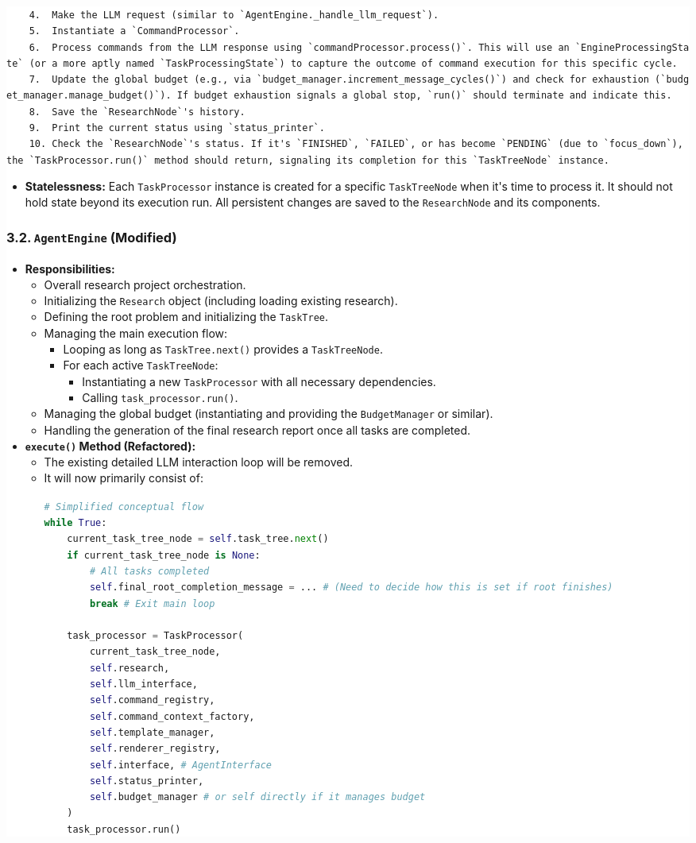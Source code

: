         4.  Make the LLM request (similar to `AgentEngine._handle_llm_request`).
        5.  Instantiate a `CommandProcessor`.
        6.  Process commands from the LLM response using `commandProcessor.process()`. This will use an `EngineProcessingState` (or a more aptly named `TaskProcessingState`) to capture the outcome of command execution for this specific cycle.
        7.  Update the global budget (e.g., via `budget_manager.increment_message_cycles()`) and check for exhaustion (`budget_manager.manage_budget()`). If budget exhaustion signals a global stop, `run()` should terminate and indicate this.
        8.  Save the `ResearchNode`'s history.
        9.  Print the current status using `status_printer`.
        10. Check the `ResearchNode`'s status. If it's `FINISHED`, `FAILED`, or has become `PENDING` (due to `focus_down`), the `TaskProcessor.run()` method should return, signaling its completion for this `TaskTreeNode` instance.
*   **Statelessness:** Each `TaskProcessor` instance is created for a specific `TaskTreeNode` when it's time to process it. It should not hold state beyond its execution run. All persistent changes are saved to the `ResearchNode` and its components.

### 3.2. `AgentEngine` (Modified)

*   **Responsibilities:**
    *   Overall research project orchestration.
    *   Initializing the `Research` object (including loading existing research).
    *   Defining the root problem and initializing the `TaskTree`.
    *   Managing the main execution flow:
        *   Looping as long as `TaskTree.next()` provides a `TaskTreeNode`.
        *   For each active `TaskTreeNode`:
            *   Instantiating a new `TaskProcessor` with all necessary dependencies.
            *   Calling `task_processor.run()`.
    *   Managing the global budget (instantiating and providing the `BudgetManager` or similar).
    *   Handling the generation of the final research report once all tasks are completed.
*   **`execute()` Method (Refactored):**
    *   The existing detailed LLM interaction loop will be removed.
    *   It will now primarily consist of:
        ```python
        # Simplified conceptual flow
        while True:
            current_task_tree_node = self.task_tree.next()
            if current_task_tree_node is None:
                # All tasks completed
                self.final_root_completion_message = ... # (Need to decide how this is set if root finishes)
                break # Exit main loop

            task_processor = TaskProcessor(
                current_task_tree_node,
                self.research,
                self.llm_interface,
                self.command_registry,
                self.command_context_factory,
                self.template_manager,
                self.renderer_registry,
                self.interface, # AgentInterface
                self.status_printer,
                self.budget_manager # or self directly if it manages budget
            )
            task_processor.run()
